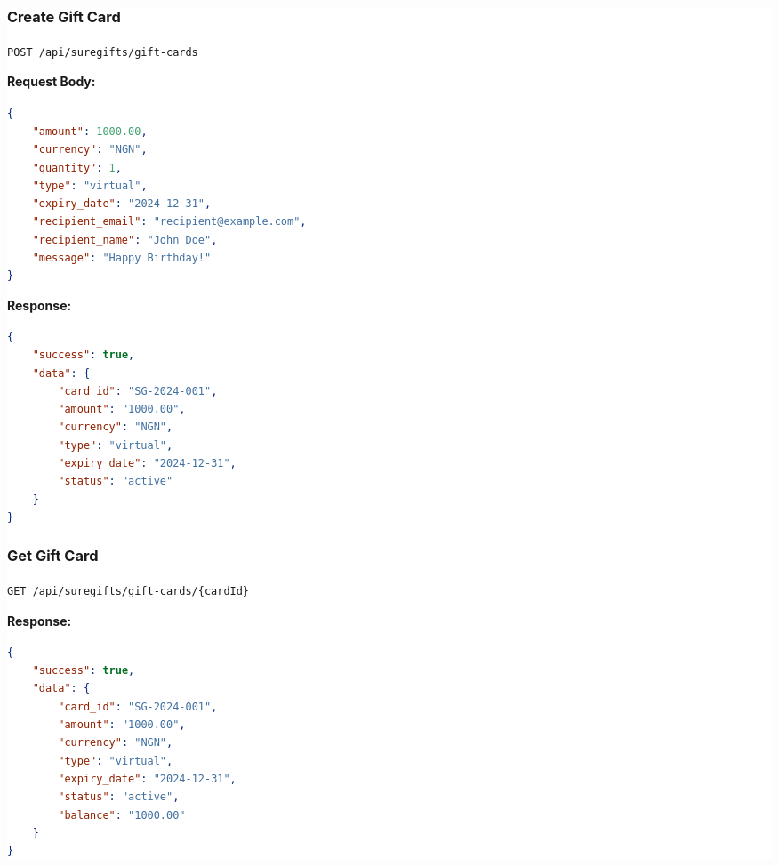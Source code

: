 ### Create Gift Card
```http
POST /api/suregifts/gift-cards
```

**Request Body:**
```json
{
    "amount": 1000.00,
    "currency": "NGN",
    "quantity": 1,
    "type": "virtual",
    "expiry_date": "2024-12-31",
    "recipient_email": "recipient@example.com",
    "recipient_name": "John Doe",
    "message": "Happy Birthday!"
}
```

**Response:**
```json
{
    "success": true,
    "data": {
        "card_id": "SG-2024-001",
        "amount": "1000.00",
        "currency": "NGN",
        "type": "virtual",
        "expiry_date": "2024-12-31",
        "status": "active"
    }
}
```

### Get Gift Card
```http
GET /api/suregifts/gift-cards/{cardId}
```

**Response:**
```json
{
    "success": true,
    "data": {
        "card_id": "SG-2024-001",
        "amount": "1000.00",
        "currency": "NGN",
        "type": "virtual",
        "expiry_date": "2024-12-31",
        "status": "active",
        "balance": "1000.00"
    }
}
```
